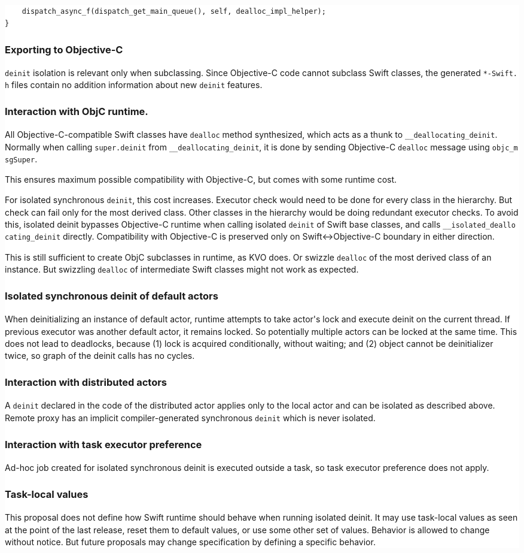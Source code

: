```objc
    dispatch_async_f(dispatch_get_main_queue(), self, dealloc_impl_helper);
}
```

### Exporting to Objective-C

`deinit` isolation is relevant only when subclassing. Since Objective-C code cannot subclass Swift classes, the generated  `*-Swift.h` files contain no addition information about new `deinit` features.

### Interaction with ObjC runtime.

All Objective-C-compatible Swift classes have `dealloc` method synthesized, which acts as a thunk to `__deallocating_deinit`. Normally when calling `super.deinit` from `__deallocating_deinit`, it is done by sending Objective-C `dealloc` message using `objc_msgSuper`.

This ensures maximum possible compatibility with Objective-C, but comes with some runtime cost.

For isolated synchronous `deinit`, this cost increases. Executor check would need to be done for every class in the hierarchy.
But check can fail only for the most derived class. Other classes in the hierarchy would be doing redundant executor checks.
To avoid this, isolated deinit bypasses Objective-C runtime when calling isolated `deinit` of Swift base classes, and calls `__isolated_deallocating_deinit` directly.
Compatibility with Objective-C is preserved only on Swift<->Objective-C boundary in either direction.

This is still sufficient to create ObjC subclasses in runtime, as KVO does. Or swizzle `dealloc` of the most derived class of an instance. But swizzling `dealloc` of intermediate Swift classes might not work as expected.

### Isolated synchronous deinit of default actors

When deinitializing an instance of default actor, runtime attempts to take actor's lock and execute deinit on the current thread. If previous executor was another default actor, it remains locked. So potentially multiple actors can be locked at the same time. This does not lead to deadlocks, because (1) lock is acquired conditionally, without waiting; and (2) object cannot be deinitializer twice, so graph of the deinit calls has no cycles.

### Interaction with distributed actors

A `deinit` declared in the code of the distributed actor applies only to the local actor and can be isolated as described above. Remote proxy has an implicit compiler-generated synchronous `deinit` which is never isolated.

### Interaction with task executor preference

Ad-hoc job created for isolated synchronous deinit is executed outside a task, so task executor preference does not apply.

### Task-local values

This proposal does not define how Swift runtime should behave when running isolated deinit. It may use task-local values as seen at the point of the last release, reset them to default values, or use some other set of values. Behavior is allowed to change without notice. But future proposals may change specification by defining a specific behavior.

